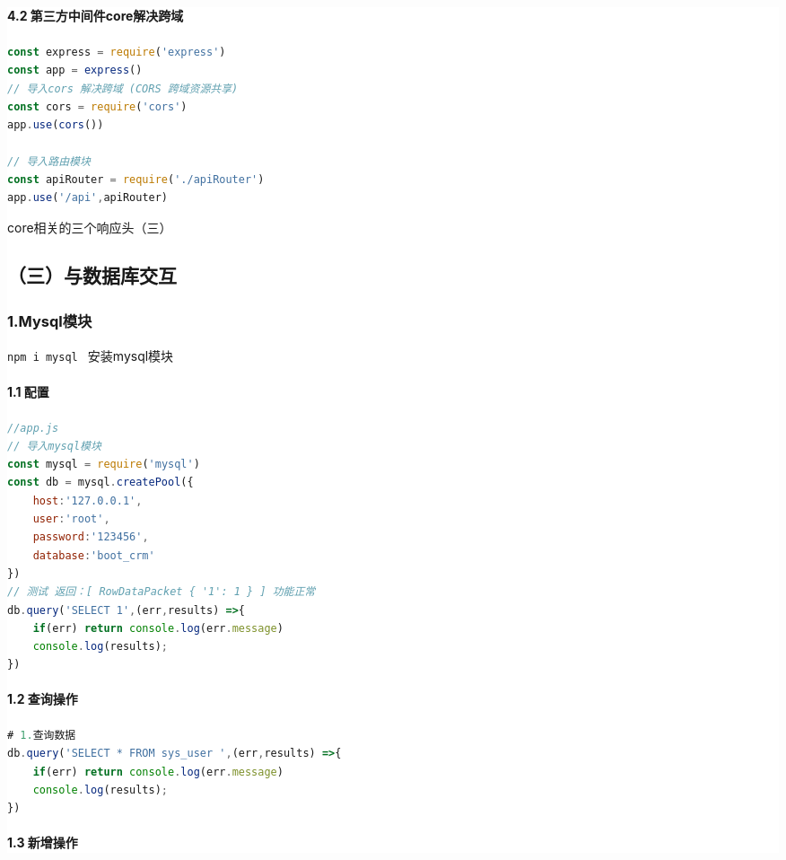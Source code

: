 

#### 4.2 第三方中间件core解决跨域

```javascript
const express = require('express')
const app = express()
// 导入cors 解决跨域 (CORS 跨域资源共享)
const cors = require('cors')
app.use(cors())

// 导入路由模块
const apiRouter = require('./apiRouter')
app.use('/api',apiRouter)
```

 core相关的三个响应头（三）

## （三）与数据库交互

### 1.Mysql模块

`npm i mysql ` 安装mysql模块

#### 1.1 配置

```javascript
//app.js
// 导入mysql模块
const mysql = require('mysql')
const db = mysql.createPool({
    host:'127.0.0.1',
    user:'root',
    password:'123456',
    database:'boot_crm'
})
// 测试 返回：[ RowDataPacket { '1': 1 } ] 功能正常
db.query('SELECT 1',(err,results) =>{
    if(err) return console.log(err.message)
    console.log(results);
})
```

#### 1.2 查询操作

```javascript
# 1.查询数据
db.query('SELECT * FROM sys_user ',(err,results) =>{
    if(err) return console.log(err.message)
    console.log(results);
})
```



#### 1.3 新增操作
